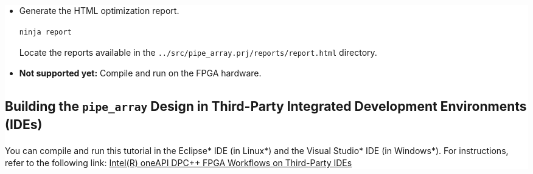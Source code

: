    * Generate the HTML optimization report.

     ```
     ninja report
     ```

     Locate the reports available in the `../src/pipe_array.prj/reports/report.html` directory.

   * **Not supported yet:** Compile and run on the FPGA hardware.

## Building the `pipe_array` Design in Third-Party Integrated Development Environments (IDEs)

You can compile and run this tutorial in the Eclipse* IDE (in Linux*) and the Visual Studio* IDE (in Windows*). For instructions, refer to the following link: [Intel(R) oneAPI DPC++ FPGA Workflows on Third-Party IDEs](https://software.intel.com/en-us/articles/intel-oneapi-dpcpp-fpga-workflow-on-ide)
